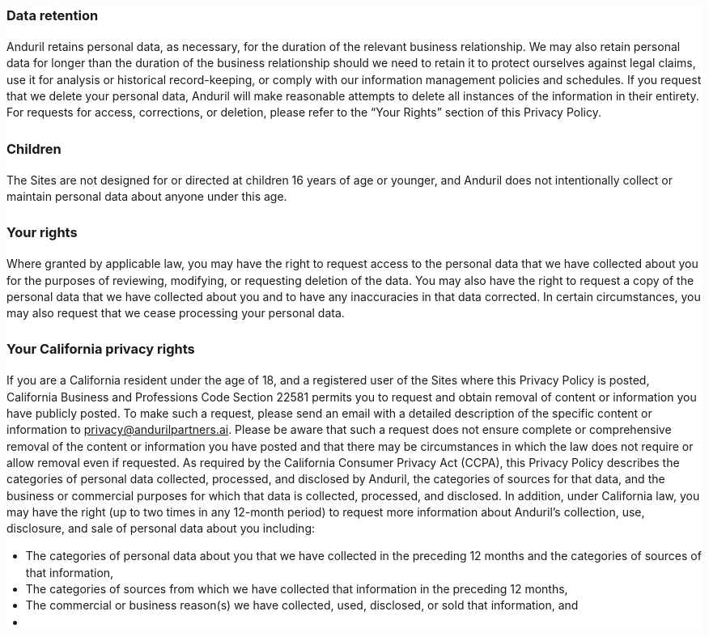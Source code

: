 ### Data retention


Anduril retains personal data, as necessary, for the duration of the relevant business relationship.
We may also retain personal data for longer than the duration of the business relationship should we need to retain it to protect ourselves against legal claims, use it for analysis or historical record-keeping, or comply with our information management policies and schedules. If you request that we delete your personal data, Anduril will make reasonable attempts to delete all instances of the information in their entirety. For requests for access, corrections, or deletion, please refer to the “Your Rights” section of this Privacy Policy.


### Children


The Sites are not designed for or directed at children 16 years of age or younger, and Anduril does not
intentionally collect or maintain personal data about anyone under this age.

### Your rights


Where granted by applicable law, you may have the right to request access to the personal data that we have collected about you for the purposes of reviewing, modifying, or requesting deletion of the data. You may also have the right to request a copy of the personal data that we have collected about you and to have any inaccuracies in that data corrected. In certain circumstances, you may also request that we cease processing your personal data.

[comment]: <> (### Unsubscribe)


[comment]: <> (If you have registered for Anduril newsletter or alerts, or you receive invitations to survey or events from)

[comment]: <> (Anduril and you prefer not to receive future email communications from us, please review the communications)

[comment]: <> (settings in your profile on Anduril.com, follow the instructions on the page of the Site where you have provided)

[comment]: <> (such information, subscribed or registered or write to global_unsubscribes@Anduril.com to unsubscribe from all)

[comment]: <> (Anduril communications.)

### Your California privacy rights


If you are a California resident under the age of 18, and a registered user of the Sites where this Privacy Policy is posted, California Business and Professions Code Section 22581 permits you to request and obtain removal of content or information you have publicly posted. To make such a request, please send an email with a detailed description of the specific content or information to <a href="mailto:privacy@andurilpartners.ai?subject=Privacy Rights">privacy@andurilpartners.ai</a>. Please be aware that such a request does not ensure complete or comprehensive removal of the content or information you have posted and that there may be circumstances in which the law does not require or allow removal even if requested.
As required by the California Consumer Privacy Act (CCPA), this Privacy Policy describes the categories of personal data collected, processed, and disclosed by Anduril, the categories of sources for that data, and the business or commercial purposes for which that data is collected, processed, and disclosed.
In addition, under California law, you may have the right (up to two times in any 12-month period) to request more information about Anduril’s collection, use, disclosure, and sale of personal data about you including:


<ul>
<li>
  The categories of personal data about you that we have collected in the preceding 12 months and the categories
  of sources of that information,
</li>
<li>
  The categories of sources from which we have collected that information in the preceding 12 months,
</li>
<li>
  The commercial or business reason(s) we have collected, used, disclosed, or sold that information, and
</li>
<li>